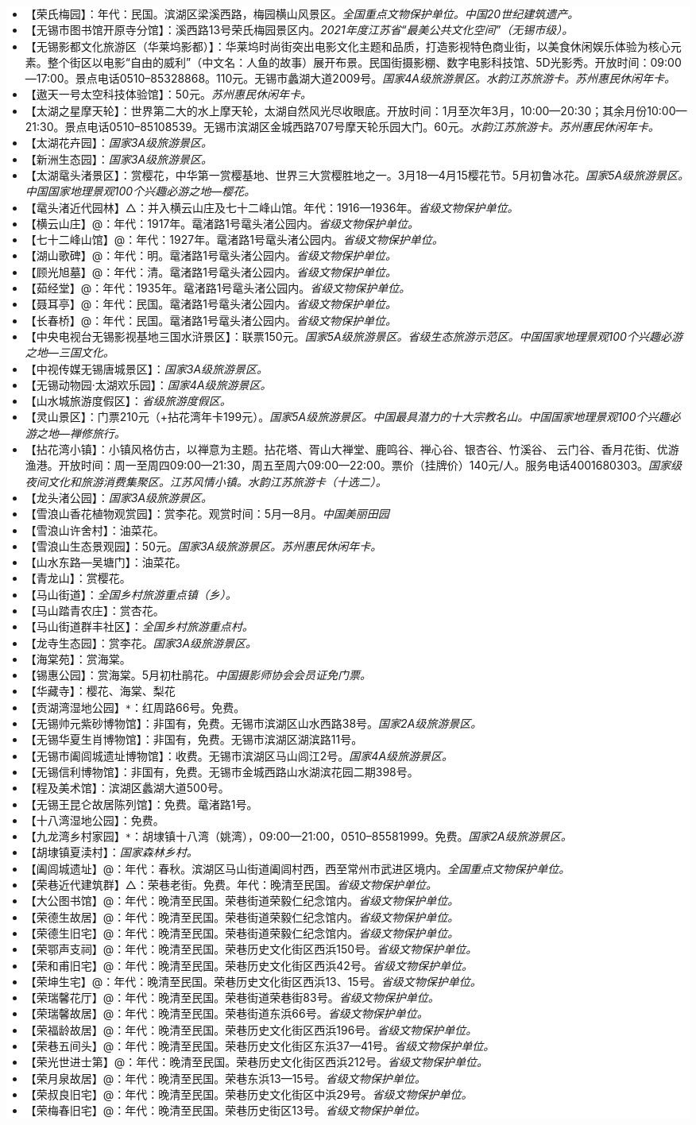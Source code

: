 * 【荣氏梅园】：年代：民国。滨湖区梁溪西路，梅园横山风景区。*全国重点文物保护单位。中国20世纪建筑遗产。*  
* 【无锡市图书馆开原寺分馆】：溪西路13号荣氏梅园景区内。*2021年度江苏省“最美公共文化空间”（无锡市级）。*  
* 【无锡影都文化旅游区（华莱坞影都）】：华莱坞时尚街突出电影文化主题和品质，打造影视特色商业街，以美食休闲娱乐体验为核心元素。整个街区以电影“自由的威利”（中文名：人鱼的故事）展开布景。民国街摄影棚、数字电影科技馆、5D光影秀。开放时间：09:00—17:00。景点电话0510–85328868。110元。无锡市蠡湖大道2009号。*国家4A级旅游景区。水韵江苏旅游卡。苏州惠民休闲年卡。*  
* 【遨天一号太空科技体验馆】：50元。*苏州惠民休闲年卡。*  
* 【太湖之星摩天轮】：世界第二大的水上摩天轮，太湖自然风光尽收眼底。开放时间：1月至次年3月，10:00—20:30；其余月份10:00—21:30。景点电话0510–85108539。无锡市滨湖区金城西路707号摩天轮乐园大门。60元。*水韵江苏旅游卡。苏州惠民休闲年卡。*  
* 【太湖花卉园】：*国家3A级旅游景区。*  
* 【新洲生态园】：*国家3A级旅游景区。*  
* 【太湖鼋头渚景区】：赏樱花，中华第一赏樱基地、世界三大赏樱胜地之一。3月18—4月15樱花节。5月初鲁冰花。*国家5A级旅游景区。中国国家地理景观100个兴趣必游之地—樱花。*  
* 【鼋头渚近代园林】△：并入横云山庄及七十二峰山馆。年代：1916—1936年。*省级文物保护单位。*  
* 【横云山庄】@：年代：1917年。鼋渚路1号鼋头渚公园内。*省级文物保护单位。*  
* 【七十二峰山馆】@：年代：1927年。鼋渚路1号鼋头渚公园内。*省级文物保护单位。*  
* 【湖山歌碑】@：年代：明。鼋渚路1号鼋头渚公园内。*省级文物保护单位。*  
* 【顾光旭墓】@：年代：清。鼋渚路1号鼋头渚公园内。*省级文物保护单位。*  
* 【茹经堂】@：年代：1935年。鼋渚路1号鼋头渚公园内。*省级文物保护单位。*  
* 【聂耳亭】@：年代：民国。鼋渚路1号鼋头渚公园内。*省级文物保护单位。*  
* 【长春桥】@：年代：民国。鼋渚路1号鼋头渚公园内。*省级文物保护单位。*  
* 【中央电视台无锡影视基地三国水浒景区】：联票150元。*国家5A级旅游景区。省级生态旅游示范区。中国国家地理景观100个兴趣必游之地—三国文化。*  
* 【中视传媒无锡唐城景区】：*国家3A级旅游景区。*  
* 【无锡动物园·太湖欢乐园】：*国家4A级旅游景区。*  
* 【山水城旅游度假区】：*省级旅游度假区。*  
* 【灵山景区】：门票210元（+拈花湾年卡199元）。*国家5A级旅游景区。中国最具潜力的十大宗教名山。中国国家地理景观100个兴趣必游之地—禅修旅行。*  
* 【拈花湾小镇】：小镇风格仿古，以禅意为主题。拈花塔、胥山大禅堂、鹿鸣谷、禅心谷、银杏谷、竹溪谷、 云门谷、香月花街、优游渔港。开放时间：周一至周四09:00—21:30，周五至周六09:00—22:00。票价（挂牌价）140元/人。服务电话4001680303。*国家级夜间文化和旅游消费集聚区。江苏风情小镇。水韵江苏旅游卡（十选二）。*  
* 【龙头渚公园】：*国家3A级旅游景区。*  
* 【雪浪山香花植物观赏园】：赏李花。观赏时间：5月—8月。*中国美丽田园*  
* 【雪浪山许舍村】：油菜花。  
* 【雪浪山生态景观园】：50元。*国家3A级旅游景区。苏州惠民休闲年卡。*  
* 【山水东路—吴塘门】：油菜花。  
* 【青龙山】：赏樱花。  
* 【马山街道】：*全国乡村旅游重点镇（乡）。*  
* 【马山踏青农庄】：赏杏花。  
* 【马山街道群丰社区】：*全国乡村旅游重点村。*  
* 【龙寺生态园】：赏李花。*国家3A级旅游景区。*  
* 【海棠苑】：赏海棠。  
* 【锡惠公园】：赏海棠。5月初杜鹃花。*中国摄影师协会会员证免门票。*  
* 【华藏寺】：樱花、海棠、梨花  
* 【贡湖湾湿地公园】`*`：红周路66号。免费。  
* 【无锡帅元紫砂博物馆】：非国有，免费。无锡市滨湖区山水西路38号。*国家2A级旅游景区。*  
* 【无锡华夏生肖博物馆】：非国有，免费。无锡市滨湖区湖滨路11号。  
* 【无锡市阖闾城遗址博物馆】：收费。无锡市滨湖区马山闾江2号。*国家4A级旅游景区。*  
* 【无锡信利博物馆】：非国有，免费。无锡市金城西路山水湖滨花园二期398号。  
* 【程及美术馆】：滨湖区蠡湖大道500号。  
* 【无锡王昆仑故居陈列馆】：免费。鼋渚路1号。  
* 【十八湾湿地公园】：免费。  
* 【九龙湾乡村家园】`*`：胡埭镇十八湾（姚湾），09:00—21:00，0510–85581999。免费。*国家2A级旅游景区。*  
* 【胡埭镇夏渎村】：*国家森林乡村。*  
* 【阖闾城遗址】@：年代：春秋。滨湖区马山街道阖闾村西，西至常州市武进区境内。*全国重点文物保护单位。*  
* 【荣巷近代建筑群】△：荣巷老街。免费。年代：晚清至民国。*省级文物保护单位。*  
* 【大公图书馆】@：年代：晚清至民国。荣巷街道荣毅仁纪念馆内。*省级文物保护单位。*  
* 【荣德生故居】@：年代：晚清至民国。荣巷街道荣毅仁纪念馆内。*省级文物保护单位。*  
* 【荣德生旧宅】@：年代：晚清至民国。荣巷街道荣毅仁纪念馆内。*省级文物保护单位。*  
* 【荣鄂声支祠】@：年代：晚清至民国。荣巷历史文化街区西浜150号。*省级文物保护单位。*  
* 【荣和甫旧宅】@：年代：晚清至民国。荣巷历史文化街区西浜42号。*省级文物保护单位。*  
* 【荣坤生宅】@：年代：晚清至民国。荣巷历史文化街区西浜13、15号。*省级文物保护单位。*  
* 【荣瑞馨花厅】@：年代：晚清至民国。荣巷街道荣巷街83号。*省级文物保护单位。*  
* 【荣瑞馨故居】@：年代：晚清至民国。荣巷街道东浜66号。*省级文物保护单位。*  
* 【荣福龄故居】@：年代：晚清至民国。荣巷历史文化街区西浜196号。*省级文物保护单位。*  
* 【荣巷五间头】@：年代：晚清至民国。荣巷历史文化街区东浜37—41号。*省级文物保护单位。*  
* 【荣光世进士第】@：年代：晚清至民国。荣巷历史文化街区西浜212号。*省级文物保护单位。*  
* 【荣月泉故居】@：年代：晚清至民国。荣巷东浜13—15号。*省级文物保护单位。*  
* 【荣叔良旧宅】@：年代：晚清至民国。荣巷历史文化街区中浜29号。*省级文物保护单位。*  
* 【荣梅春旧宅】@：年代：晚清至民国。荣巷历史街区13号。*省级文物保护单位。*  